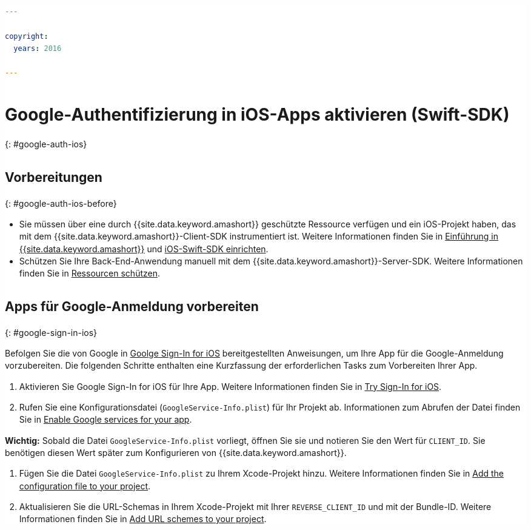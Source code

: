 ```yaml
---

copyright:
  years: 2016

---
```


# Google-Authentifizierung in iOS-Apps aktivieren (Swift-SDK)
{: #google-auth-ios}

## Vorbereitungen
{: #google-auth-ios-before}

* Sie müssen über eine durch {{site.data.keyword.amashort}} geschützte Ressource verfügen und ein iOS-Projekt haben, das mit dem {{site.data.keyword.amashort}}-Client-SDK instrumentiert ist.  Weitere Informationen finden Sie in [Einführung in {{site.data.keyword.amashort}}](https://console.{DomainName}/docs/services/mobileaccess/getting-started.html) und [iOS-Swift-SDK einrichten](https://console.{DomainName}/docs/services/mobileaccess/getting-started-ios-swift-sdk.html).  
* Schützen Sie Ihre Back-End-Anwendung manuell mit dem {{site.data.keyword.amashort}}-Server-SDK. Weitere Informationen finden Sie in [Ressourcen schützen](https://console.{DomainName}/docs/services/mobileaccess/protecting-resources.html).

## Apps für Google-Anmeldung vorbereiten
{: #google-sign-in-ios}

Befolgen Sie die von Google in [Goolge Sign-In for iOS](https://developers.google.com/identity/sign-in/ios/start-integrating) bereitgestellten Anweisungen, um Ihre App für die Google-Anmeldung vorzubereiten. Die folgenden Schritte enthalten eine Kurzfassung der erforderlichen Tasks zum Vorbereiten Ihrer App.

1. Aktivieren Sie Google Sign-In for iOS für Ihre App. Weitere Informationen finden Sie in [Try Sign-In for iOS](https://developers.google.com/identity/sign-in/ios/start?ver=swift).

1. Rufen Sie eine Konfigurationsdatei (`GoogleService-Info.plist`) für Ihr Projekt ab. Informationen zum Abrufen der Datei finden Sie in [Enable Google services for your app](https://developers.google.com/mobile/add?platform=ios).

 **Wichtig:** Sobald die Datei `GoogleService-Info.plist` vorliegt, öffnen Sie sie und notieren Sie den Wert für `CLIENT_ID`. Sie benötigen diesen Wert später zum Konfigurieren von {{site.data.keyword.amashort}}.

1. Fügen Sie die Datei `GoogleService-Info.plist` zu Ihrem Xcode-Projekt hinzu. Weitere Informationen finden Sie in [Add the configuration file to your project](https://developers.google.com/identity/sign-in/ios/start-integrating#add-config).

1. Aktualisieren Sie die URL-Schemas in Ihrem Xcode-Projekt mit Ihrer `REVERSE_CLIENT_ID` und mit der Bundle-ID. Weitere Informationen finden Sie in [Add URL schemes to your project](https://developers.google.com/identity/sign-in/ios/start-integrating#add_url_schemes_to_your_project).
